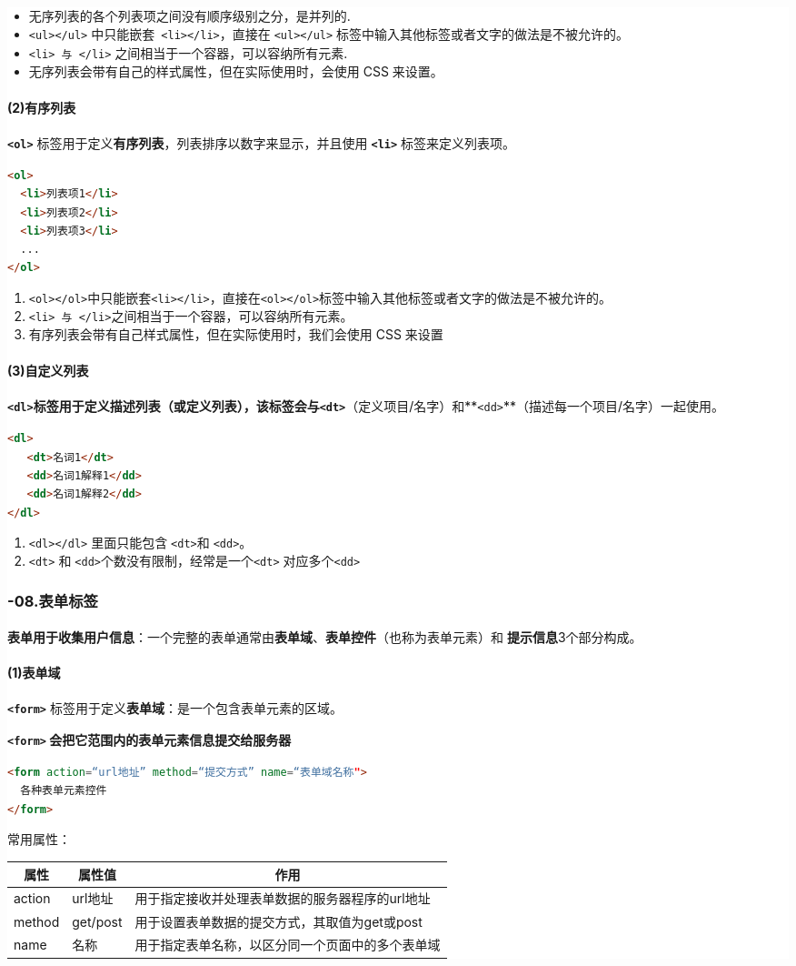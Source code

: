 - 无序列表的各个列表项之间没有顺序级别之分，是并列的.
- `<ul></ul>` 中只能嵌套` <li></li>`，直接在 `<ul></ul>` 标签中输入其他标签或者文字的做法是不被允许的。
- `<li> 与 </li>` 之间相当于一个容器，可以容纳所有元素.
- 无序列表会带有自己的样式属性，但在实际使用时，会使用 CSS 来设置。

#### (2)有序列表

**`<ol>`** 标签用于定义**有序列表**，列表排序以数字来显示，并且使用 **`<li>`** 标签来定义列表项。

```html
<ol>
  <li>列表项1</li>
  <li>列表项2</li>
  <li>列表项3</li>
  ...
</ol>
```

1. `<ol></ol>`中只能嵌套`<li></li>`，直接在`<ol></ol>`标签中输入其他标签或者文字的做法是不被允许的。
2.  `<li> 与 </li>`之间相当于一个容器，可以容纳所有元素。
3. 有序列表会带有自己样式属性，但在实际使用时，我们会使用 CSS 来设置

#### (3)自定义列表

**`<dl>`**标签用于定义描述列表（或定义列表），该标签会与**`<dt>`**（定义项目/名字）和**`<dd>`**（描述每一个项目/名字）一起使用。

```html
<dl>
   <dt>名词1</dt>
   <dd>名词1解释1</dd>
   <dd>名词1解释2</dd>
</dl>
```

1. `<dl></dl>` 里面只能包含 `<dt>`和 `<dd>`。
2. `<dt>` 和 `<dd>`个数没有限制，经常是一个`<dt>` 对应多个`<dd>`

### -08.表单标签

**表单用于收集用户信息**：一个完整的表单通常由**表单域**、**表单控件**（也称为表单元素）和 **提示信息**3个部分构成。

#### (1)表单域

**`<form>`** 标签用于定义**表单域**：是一个包含表单元素的区域。

**`<form>` 会把它范围内的表单元素信息提交给服务器**

```html
<form action=“url地址” method=“提交方式” name=“表单域名称">
  各种表单元素控件
</form>
```

常用属性：

| 属性   | 属性值   | 作用                                             |
| ------ | -------- | ------------------------------------------------ |
| action | url地址  | 用于指定接收并处理表单数据的服务器程序的url地址  |
| method | get/post | 用于设置表单数据的提交方式，其取值为get或post    |
| name   | 名称     | 用于指定表单名称，以区分同一个页面中的多个表单域 |
